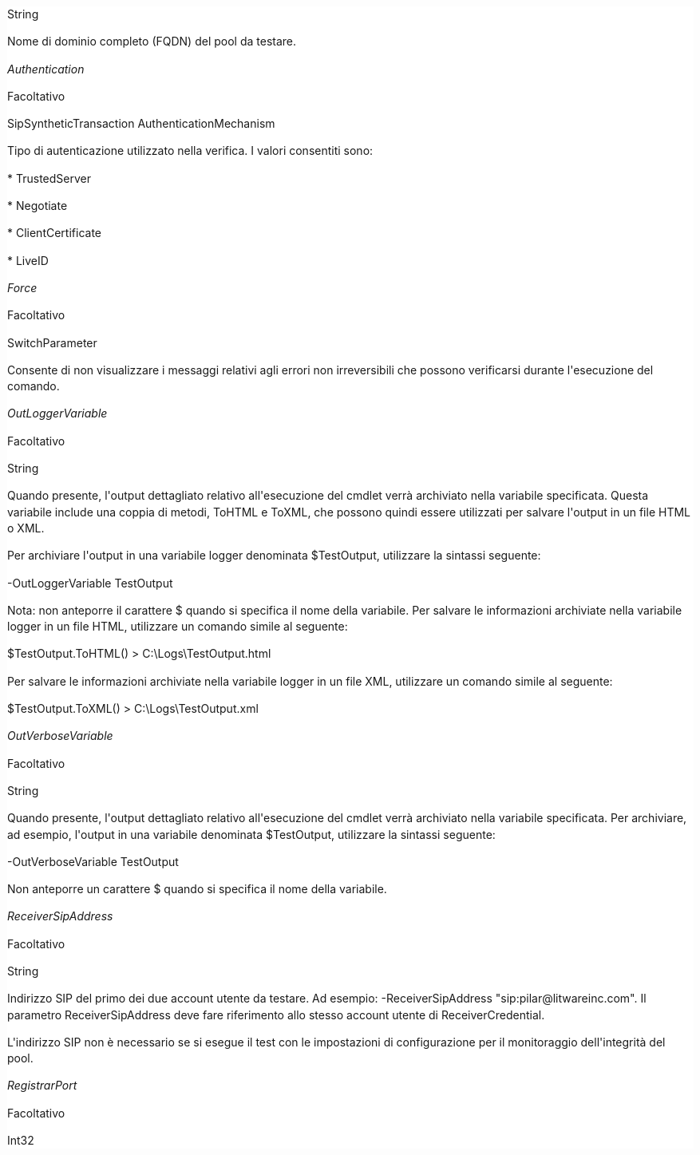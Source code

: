 <td><p>String</p></td>
<td><p>Nome di dominio completo (FQDN) del pool da testare.</p></td>
</tr>
<tr class="even">
<td><p><em>Authentication</em></p></td>
<td><p>Facoltativo</p></td>
<td><p>SipSyntheticTransaction AuthenticationMechanism</p></td>
<td><p>Tipo di autenticazione utilizzato nella verifica. I valori consentiti sono:</p>
<p>* TrustedServer</p>
<p>* Negotiate</p>
<p>* ClientCertificate</p>
<p>* LiveID</p></td>
</tr>
<tr class="odd">
<td><p><em>Force</em></p></td>
<td><p>Facoltativo</p></td>
<td><p>SwitchParameter</p></td>
<td><p>Consente di non visualizzare i messaggi relativi agli errori non irreversibili che possono verificarsi durante l'esecuzione del comando.</p></td>
</tr>
<tr class="even">
<td><p><em>OutLoggerVariable</em></p></td>
<td><p>Facoltativo</p></td>
<td><p>String</p></td>
<td><p>Quando presente, l'output dettagliato relativo all'esecuzione del cmdlet verrà archiviato nella variabile specificata. Questa variabile include una coppia di metodi, ToHTML e ToXML, che possono quindi essere utilizzati per salvare l'output in un file HTML o XML.</p>
<p>Per archiviare l'output in una variabile logger denominata $TestOutput, utilizzare la sintassi seguente:</p>
<p>-OutLoggerVariable TestOutput</p>
<p>Nota: non anteporre il carattere $ quando si specifica il nome della variabile. Per salvare le informazioni archiviate nella variabile logger in un file HTML, utilizzare un comando simile al seguente:</p>
<p>$TestOutput.ToHTML() &gt; C:\Logs\TestOutput.html</p>
<p>Per salvare le informazioni archiviate nella variabile logger in un file XML, utilizzare un comando simile al seguente:</p>
<p></p>
<p>$TestOutput.ToXML() &gt; C:\Logs\TestOutput.xml</p></td>
</tr>
<tr class="odd">
<td><p><em>OutVerboseVariable</em></p></td>
<td><p>Facoltativo</p></td>
<td><p>String</p></td>
<td><p>Quando presente, l'output dettagliato relativo all'esecuzione del cmdlet verrà archiviato nella variabile specificata. Per archiviare, ad esempio, l'output in una variabile denominata $TestOutput, utilizzare la sintassi seguente:</p>
<p>-OutVerboseVariable TestOutput</p>
<p>Non anteporre un carattere $ quando si specifica il nome della variabile.</p></td>
</tr>
<tr class="even">
<td><p><em>ReceiverSipAddress</em></p></td>
<td><p>Facoltativo</p></td>
<td><p>String</p></td>
<td><p>Indirizzo SIP del primo dei due account utente da testare. Ad esempio: -ReceiverSipAddress &quot;sip:pilar@litwareinc.com&quot;. Il parametro ReceiverSipAddress deve fare riferimento allo stesso account utente di ReceiverCredential.</p>
<p>L'indirizzo SIP non è necessario se si esegue il test con le impostazioni di configurazione per il monitoraggio dell'integrità del pool.</p></td>
</tr>
<tr class="odd">
<td><p><em>RegistrarPort</em></p></td>
<td><p>Facoltativo</p></td>
<td><p>Int32</p></td>